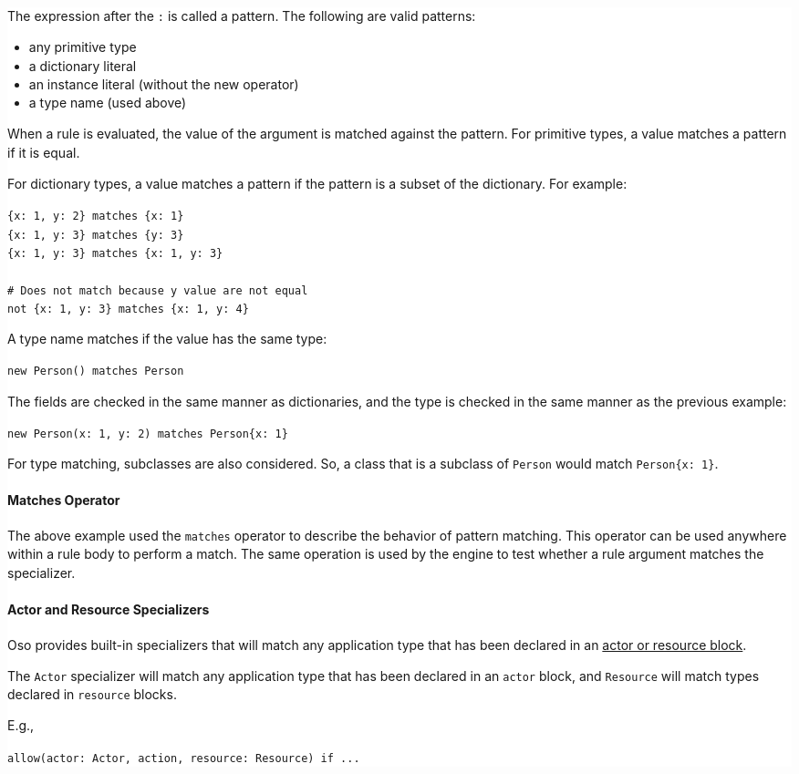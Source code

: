 The expression after the `:` is called a pattern. The following are valid
patterns:

- any primitive type
- a dictionary literal
- an instance literal (without the new operator)
- a type name (used above)

When a rule is evaluated, the value of the argument is matched against the
pattern. For primitive types, a value matches a pattern if it is equal.

For dictionary types, a value matches a pattern if the pattern is a subset of
the dictionary. For example:

```polar
{x: 1, y: 2} matches {x: 1}
{x: 1, y: 3} matches {y: 3}
{x: 1, y: 3} matches {x: 1, y: 3}

# Does not match because y value are not equal
not {x: 1, y: 3} matches {x: 1, y: 4}
```

A type name matches if the value has the same type:

```polar
new Person() matches Person
```

The fields are checked in the same manner as dictionaries, and the type is
checked in the same manner as the previous example:

```polar
new Person(x: 1, y: 2) matches Person{x: 1}
```

For type matching, subclasses are also considered. So, a class that is a
subclass of `Person` would match `Person{x: 1}`.

#### Matches Operator

The above example used the `matches` operator to describe the behavior of
pattern matching. This operator can be used anywhere within a rule body to
perform a match. The same operation is used by the engine to test whether a
rule argument matches the specializer.

#### Actor and Resource Specializers

Oso provides built-in specializers that will match any
application type that has been declared in an [actor or resource block](#actor-and-resource-blocks).

The `Actor` specializer will match any application type that has been declared in an `actor` block,
and `Resource` will match types declared in `resource` blocks.

E.g.,

```polar
allow(actor: Actor, action, resource: Resource) if ...
```
